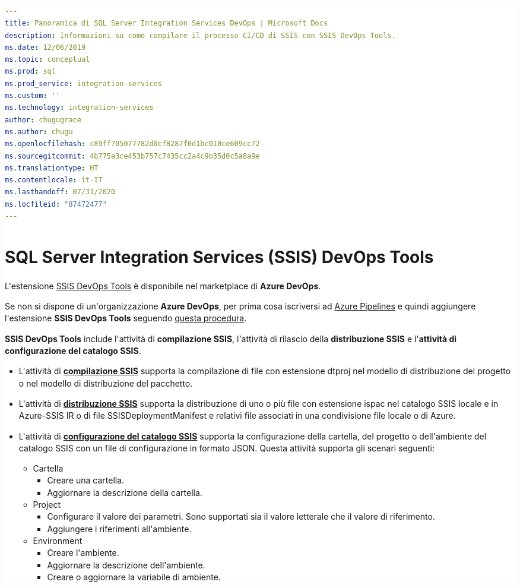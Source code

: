```yaml
---
title: Panoramica di SQL Server Integration Services DevOps | Microsoft Docs
description: Informazioni su come compilare il processo CI/CD di SSIS con SSIS DevOps Tools.
ms.date: 12/06/2019
ms.topic: conceptual
ms.prod: sql
ms.prod_service: integration-services
ms.custom: ''
ms.technology: integration-services
author: chugugrace
ms.author: chugu
ms.openlocfilehash: c89ff705077782d0cf8287f0d1bc010ce609cc72
ms.sourcegitcommit: 4b775a3ce453b757c7435cc2a4c9b35d0c5a8a9e
ms.translationtype: HT
ms.contentlocale: it-IT
ms.lasthandoff: 07/31/2020
ms.locfileid: "87472477"
---
```

# <a name="sql-server-integration-services-ssis-devops-tools"></a>SQL Server Integration Services (SSIS) DevOps Tools

L'estensione [SSIS DevOps Tools](https://marketplace.visualstudio.com/items?itemName=SSIS.ssis-devops-tools) è disponibile nel marketplace di **Azure DevOps**.

Se non si dispone di un'organizzazione **Azure DevOps**, per prima cosa iscriversi ad [Azure Pipelines](https://docs.microsoft.com/azure/devops/pipelines/get-started/pipelines-sign-up?view=azure-devops) e quindi aggiungere l'estensione **SSIS DevOps Tools** seguendo [questa procedura](https://docs.microsoft.com/azure/devops/marketplace/overview?view=azure-devops&tabs=browser#add-an-extension).

**SSIS DevOps Tools** include l'attività di **compilazione SSIS**, l'attività di rilascio della **distribuzione SSIS** e l'**attività di configurazione del catalogo SSIS**.

- L'attività di **[compilazione SSIS](#ssis-build-task)** supporta la compilazione di file con estensione dtproj nel modello di distribuzione del progetto o nel modello di distribuzione del pacchetto.

- L'attività di **[distribuzione SSIS](#ssis-deploy-task)** supporta la distribuzione di uno o più file con estensione ispac nel catalogo SSIS locale e in Azure-SSIS IR o di file SSISDeploymentManifest e relativi file associati in una condivisione file locale o di Azure.

- L'attività di **[configurazione del catalogo SSIS](#ssis-catalog-configuration-task)** supporta la configurazione della cartella, del progetto o dell'ambiente del catalogo SSIS con un file di configurazione in formato JSON. Questa attività supporta gli scenari seguenti:
    - Cartella
        - Creare una cartella.
        - Aggiornare la descrizione della cartella.
    - Project
        - Configurare il valore dei parametri. Sono supportati sia il valore letterale che il valore di riferimento.
        - Aggiungere i riferimenti all'ambiente.
    - Environment
        - Creare l'ambiente.
        - Aggiornare la descrizione dell'ambiente.
        - Creare o aggiornare la variabile di ambiente.
